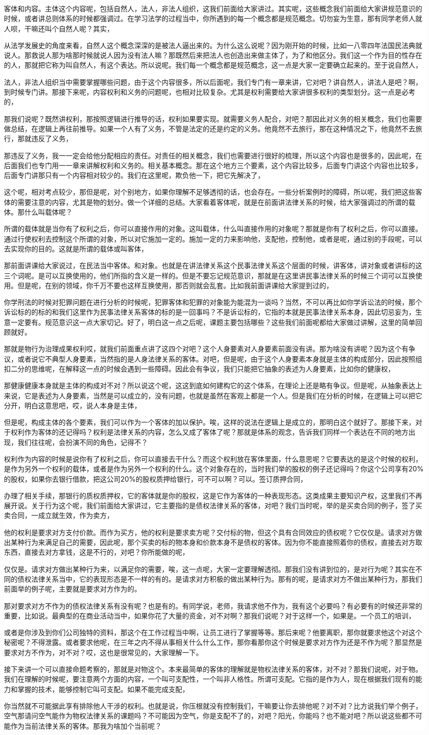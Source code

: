 客体和内容。主体这个内容呢，包括自然人，法人，非法人组织，这我们前面给大家讲过。其实呢，这些概念我们前面给大家讲规范意识的时候，或者讲总则体系的时候都强调过。在学习法学的过程当中，你所遇到的每一个概念都是规范概念。切勿妄为生意，那有同学老师人就人呗，干嘛还叫个自然人呢？其实，

从法学发展史的角度来看，自然人这个概念深深的是被法人逼出来的。为什么这么说呢？因为刚开始的时候，比如一八零四年法国民法典就说人。那救说人那为啥那时候就说人因为没有法人嘛？那既然后来把法人也创造出来做主体了，为了和他区分。我们这一个作为目的性存在的人，那就把它称为叫自然人，有这个表达。所以说呢。我们每一个概念都是规范概念，这一点是大家一定要确立起来的。至于说自然人，

法人，非法人组织当中需要掌握哪些问题，由于这个内容很多，所以后面呢，我们专门有一章来讲，它对吧？讲自然人，讲法人是吧？啊，到时候专门讲。那接下来呢，内容权利和义务的问题呢，也相对比较复杂。尤其是权利需要给大家讲很多权利的类型划分。这一点是必考的，

那我们说呢？既然讲权利，那按照逻辑进行推导的话，权利如果要实现。就需要义务人配合，对吧？那因此对义务的相关概念，我们也需要做总结，在逻辑上再往前推导。如果一个人有了义务，不管是法定的还是约定的义务。他竟然不去旅行，那在这种情况之下，他竟然不去旅行，那就违反了义务，

那违反了义务，我一一定会给他分配相应的责任。对责任的相关概念，我们也需要进行很好的梳理，所以这个内容也是很多的，因此呢，在后面我们也专门用一一章来讲解权利和义务的。相关基本概念。那在这个地方三个要素，这个内容比较多，后面专门讲这个内容也比较多，后面专门讲那只有一个内容相对较少的。我们在这里呢，欺负他一下，把它先解决了，

这个呢，相对考点较少，那但是呢，对个别地方，如果你理解不足够透彻的话，也会存在。一些分析案例时的障碍，所以呢，我们把这些客体的需要注意的内容，尤其是物的划分。做一个详细的总结。大家看着客体呢，就是在前面讲法律关系的时候，给大家强调过的所谓的载体。那什么叫载体呢？

所谓的载体就是当你有了权利之后，你可以直接作用的对象。这叫载体，什么叫直接作用的对象呢？那就是你有了权利之后，你可以直接。通过行使权利去控制这个所谓的对象，所以对它施加一定的。施加一定的力来影响他，支配他，控制他，或者是呢，通过别的手段呢，可以去实现你的目的。这就是所谓的载体或叫客体，

那前面讲课给大家说过，在民法当中客体。和对象。也就是在讲法律关系这个民事法律关系这个层面的时候，讲客体，讲对象或者讲标的这三个词呢。是可以互换使用的，他们所指的含义是一样的。但是不要忘记规范意识，那就是在这里讲民事法律关系的时候三个词可以互换使用。但是呢，在别的领域，你千万不要也这样互换使用，那否则就会乱套。比如我前面讲课给大家提到过的，

你学刑法的时候对犯罪问题在进行分析的时候呢，犯罪客体和犯罪的对象能为能混为一谈吗？当然，不可以再比如你学诉讼法的时候，那个诉讼标的的标的和我们这里作为民事法律关系客体的标的是一回事吗？不是诉讼标的，它指的本就是民事法律关系本身，因此切忌妄为，生意一定要有。规范意识这一点大家切记。好了，明白这一点之后呢，课题主要包括哪些？这些我们前面呢都给大家做过讲解，这里的简单回顾就好。

那就是物行为治理成果权利哎，就我们前面重点讲了这四个对吧？这个人身要素对人身要素前面没有讲。那为啥没有讲呢？因为这个有争议，或者说它不典型人身要素，当然指的是人身法律关系的客体。对吧，但是呢，由于这个人身要素本身就是主体的构成部分，因此按照组扣二分的思维呢，在解释这一点的时候会遇到一些障碍。因此会有争议，我们只能把它抽象的表述为人身要素，比如你的健康权，

那健康健康本身就是主体的构成对不对？所以说这个呢，这这到底如何建构它的这个体系，在理论上还是略有争议。但是呢，从抽象表达上来说，它是表述为人身要素，当然是可以成立的，没有问题，也就是虽然在客观上都是一个人。但是我们在分析的时候，在逻辑上可以把它分开，明白这意思吧，哎，说人本身是主体，

但是呢，构成主体的各个要素，我们可以作为一个客体的加以保护。唉，这样的说法在逻辑上是成立的，那明白这个就好了。那接下来，对于权利作为客体的还记得吗？权利是法律关系的内容，怎么又成了客体了呢？那就是体系的观念，告诉我们同样一个表达在不同的地方出现，我们往往呢，会扮演不同的角色，记得不？

权利作为内容的时候是说你有了权利之后，你可以直接去干什么？而这个权利放在客体里面，什么意思呢？它要表达的是这个时候的权利，是作为另外一个权利的载体，或者是作为另外一个权利的什么。这个对象存在的，当时我们举的股权的例子还记得吗？你这个公司享有20%的股权，如果你去银行借款，把这公司20%的股权质押给银行，可不可以啊？可以。签订质押合同，

办理了相关手续，那银行的质权质押权，它的客体就是你的股权，这是它作为客体的一种表现形态。这类成果主要知识产权，这里我们不再展开说。关于行为这个呢，我们前面给大家讲过，它主要指的是债权法律关系的客体，对吧？我们当时呢，举的是买卖合同的例子，签了买卖合同，一成立就生效，作为卖方，

他的权利是要求对方支付价款。而作为买方，他的权利是要求卖方呢？交付标的物，但这个具有合同效应的债权呢？它仅仅是。请求对方做出某种行为来满足自己的需要，因此呢，那个买卖的标的物本身和价款本身不是债权的客体。因为你不能直接照着你的债权，直接去对方取东西，直接去对方拿钱，这是不行的，对吧？你所能做的呢，

仅仅是。请求对方做出某种行为来，以满足你的需要，唉，这一点呢，大家一定要理解透彻。那我们没有讲到位的，是对行为呢？其实在不同的债权法律关系当中，它的表现形态是不一样的有的。是请求对方积极的做出某种行为。那有的呢，是请求对方不做出某种行为，那我们前面举的例子呢，主要就是要求对方作为的。

那对要求对方不作为的债权法律关系有没有呢？也是有的。有同学说，老师，我请求他不作为，我有这个必要吗？有必要有的时候还非常的重要，比如说。最典型的在商业活动当中，如果你花了大量的资金，对不对啊？那我们说呢？对于这样一个，如果是。一个员工的培训，

或者是你涉及到你们公司独特的资料，那这个在工作过程当中啊，让员工进行了掌握等等。那后来呢？他要离职，那你就要求他这个对这个秘密呢？不得泄露。或者要求他呢，在三年之内不得从事相关什么什么工作，那你看那你这个时候是要求对方作为还是不作为呢？那显然是要求对方不作为，对不对？哎，这也是很常见的，大家理解一下。

接下来讲一个可以直接命题考察的，那就是对物这个。本来最简单的客体的理解就是物权法律关系的客体，对不对？那我们说呢，对于物。我们在理解的时候呢，要注意两个方面的内容，一个叫可支配性，一个叫非人格性。所谓可支配。它指的是作为人，现在根据我们现有的能力和掌握的技术，能够控制它叫可支配。如果不能完成支配，

你当然就不可能据此享有排除他人干涉的权利。也就是说，你压根就没有控制我们，干嘛要让你去排他呢？对不对？比方说我们举个例子，空气那请问空气能作为物权法律关系的课题吗？不可能因为空气，你是支配不了的，对吧？阳光，你能吗？也不能对吧？所以说这些都不可能作为当前法律关系的客体。那我为啥加个当前呢？
